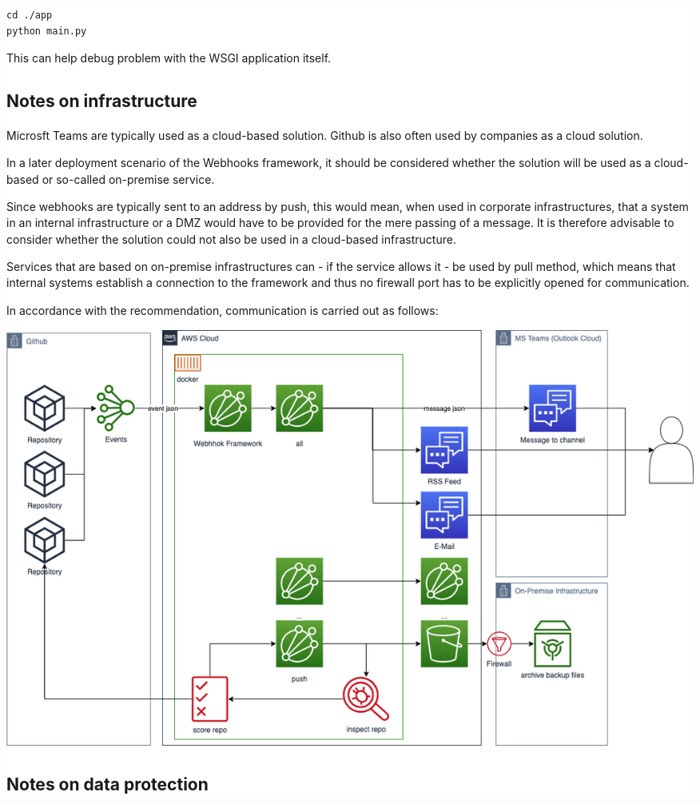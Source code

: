     cd ./app
    python main.py

This can help debug problem with the WSGI application itself.

## Notes on infrastructure
<a id="markdown-Notes%20on%20infrastructure" name="Notes%20on%20infrastructure"></a>

Microsft Teams are typically used as a cloud-based solution. Github is also often used by companies as a cloud solution.

In a later deployment scenario of the Webhooks framework, it should be considered whether the solution will be used as a cloud-based or so-called on-premise service.

Since webhooks are typically sent to an address by push, this would mean, when used in corporate infrastructures, that a system in an internal infrastructure or a DMZ would have to be provided for the mere passing of a message. It is therefore advisable to consider whether the solution could not also be used in a cloud-based infrastructure.

Services that are based on on-premise infrastructures can - if the service allows it - be used by pull method, which means that internal systems establish a connection to the framework and thus no firewall port has to be explicitly opened for communication. 

In accordance with the recommendation, communication is carried out as follows:

![infrastructure](docs/images/infrastructure.png)

## Notes on data protection
<a id="markdown-Notes%20on%20data%20protection" name="Notes%20on%20data%20protection"></a>
